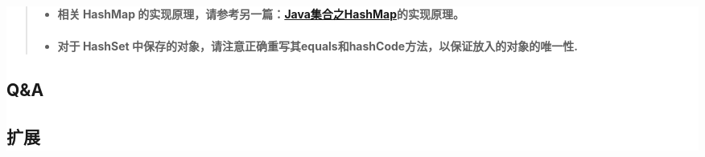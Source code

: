 

> *  #### 相关 HashMap 的实现原理，请参考另一篇：[Java集合之HashMap](https://github.com/jiachao23/StudyNote/blob/master/src/java/HashMap.md)的实现原理。
> *  #### 对于 HashSet 中保存的对象，请注意正确重写其equals和hashCode方法，以保证放入的对象的唯一性.

         




<p id="qa">

##  Q&A



<p id="kuozhan">

##  扩展


    
    
